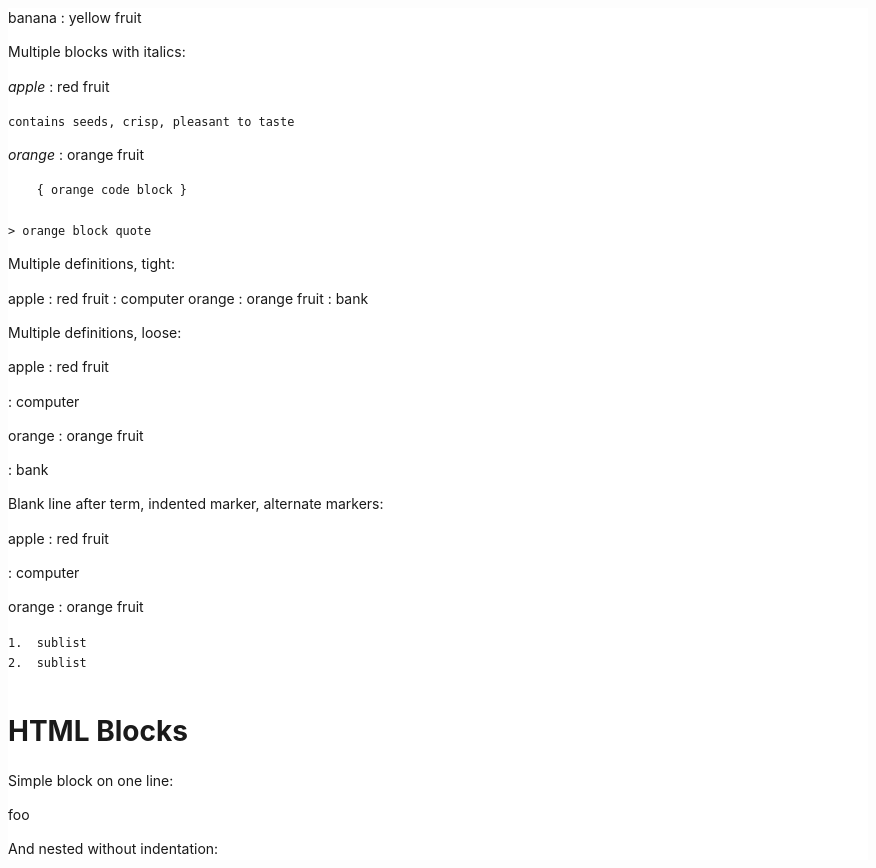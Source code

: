 banana
:   yellow fruit

Multiple blocks with italics:

*apple*
:   red fruit

    contains seeds, crisp, pleasant to taste

*orange*
:   orange fruit

        { orange code block }

    > orange block quote

Multiple definitions, tight:

apple
:   red fruit
:   computer
orange
:   orange fruit
:   bank

Multiple definitions, loose:

apple
:   red fruit

:   computer

orange
:   orange fruit

:   bank

Blank line after term, indented marker, alternate markers:

apple
:   red fruit

:   computer

orange
:   orange fruit

    1.  sublist
    2.  sublist

HTML Blocks
===========

Simple block on one line:

<div>
foo
</div>

And nested without indentation:
